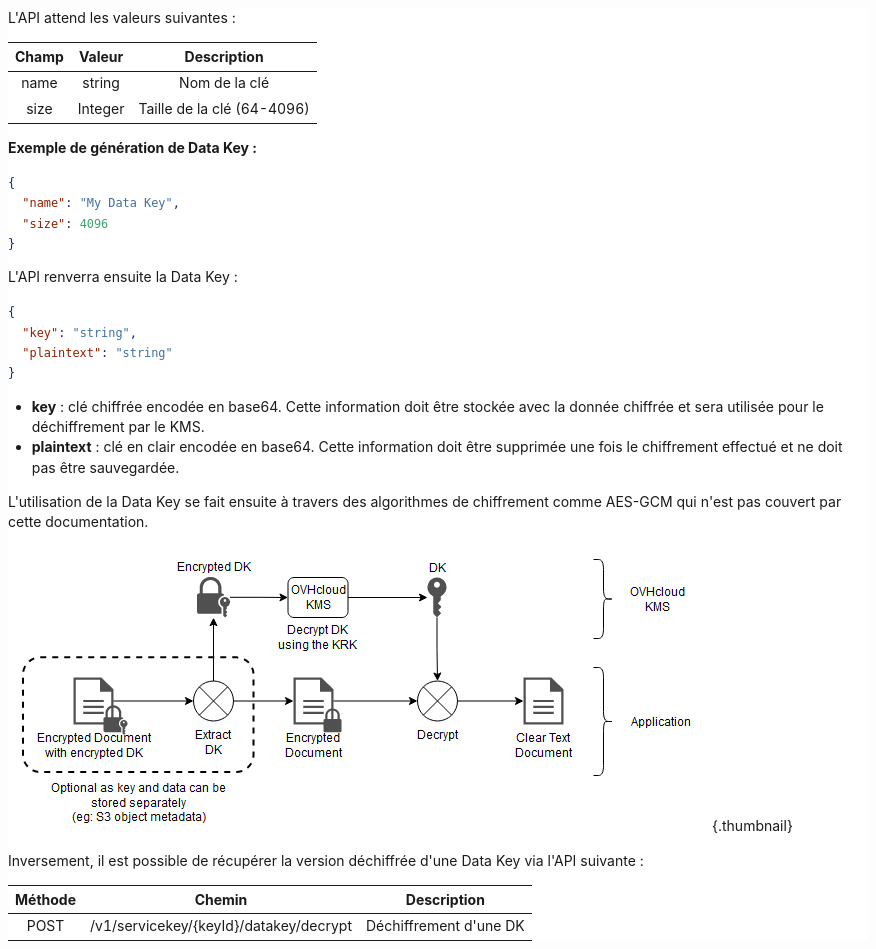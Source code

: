 L'API attend les valeurs suivantes :

|**Champ**|**Valeur**|**Description**|
| :-: | :-: | :-: |
|name|string|Nom de la clé|
|size|Integer|Taille de la clé (64-4096)|

**Exemple de génération de Data Key :**

```json
{
  "name": "My Data Key",
  "size": 4096
}
```

L'API renverra ensuite la Data Key :

```json
{
  "key": "string",
  "plaintext": "string"
}
```

- **key** : clé chiffrée encodée en base64. Cette information doit être stockée avec la donnée chiffrée et sera utilisée pour le déchiffrement par le KMS.
- **plaintext** : clé en clair encodée en base64. Cette information doit être supprimée une fois le chiffrement effectué et ne doit pas être sauvegardée.

L'utilisation de la Data Key se fait ensuite à travers des algorithmes de chiffrement comme AES-GCM qui n'est pas couvert par cette documentation.

![Déchiffrement avec DK](images/Datakey_decrypt.png){.thumbnail}

Inversement, il est possible de récupérer la version déchiffrée d'une Data Key via l'API suivante :

|**Méthode**|**Chemin**|**Description**|
| :-: | :-: | :-: |
|POST|/v1/servicekey/{keyId}/datakey/decrypt|Déchiffrement d'une DK|
